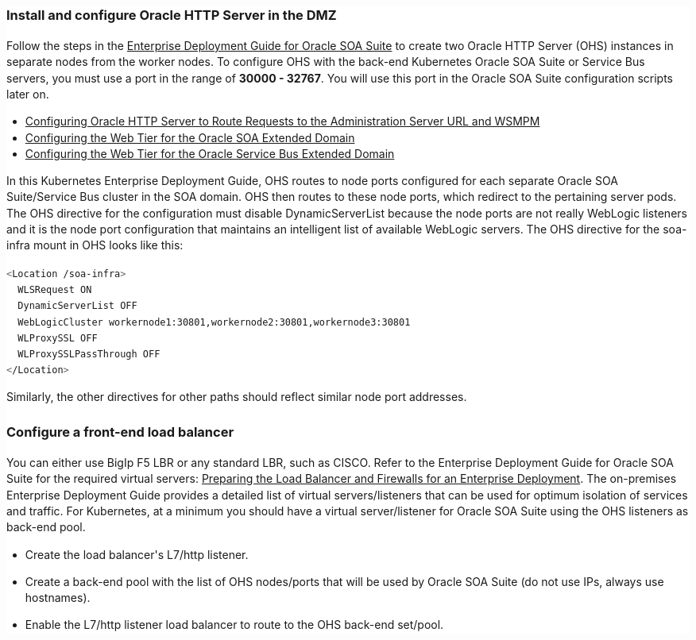 ### Install and configure Oracle HTTP Server in the DMZ

Follow the steps in the [Enterprise Deployment Guide for Oracle SOA Suite](https://docs.oracle.com/en/middleware/fusion-middleware/12.2.1.4/soedg/configuring-oracle-http-server-enterprise-deployment.html#GUID-6D1AC6B0-EA4B-4413-AD6D-B21A30C3C441) to create two Oracle HTTP Server (OHS) instances in separate nodes from the worker nodes. To configure OHS with the back-end Kubernetes Oracle SOA Suite or Service Bus servers, you must use a port in the range of **30000 - 32767**. You will use this port in the Oracle SOA Suite configuration scripts later on.

- [Configuring Oracle HTTP Server to Route Requests to the Administration Server URL and WSMPM](https://docs.oracle.com/en/middleware/fusion-middleware/12.2.1.4/soedg/configuring-oracle-http-server-enterprise-deployment.html#GUID-700902EE-08EB-47B0-8193-CB1D7F572FC4)
- [Configuring the Web Tier for the Oracle SOA Extended Domain](https://docs.oracle.com/en/middleware/fusion-middleware/12.2.1.4/soedg/extending-domain-oracle-soa-suite.html#GUID-FAEF2CF5-A956-4C20-9949-E4D001D3BE6C)
- [Configuring the Web Tier for the Oracle Service Bus Extended Domain](https://docs.oracle.com/en/middleware/fusion-middleware/12.2.1.4/soedg/extending-domain-oracle-service-bus.html#GUID-A984BD97-83FD-432F-B3F7-2A7B7DAA8478)

In this Kubernetes Enterprise Deployment Guide, OHS routes to node ports configured for each separate Oracle SOA Suite/Service Bus cluster in the SOA domain. OHS then routes to these node ports, which  redirect to the pertaining server pods. The OHS directive for the configuration must disable DynamicServerList because the node ports are not really WebLogic listeners and it is the node port configuration that maintains an intelligent list of available WebLogic servers. The OHS directive for the soa-infra mount in OHS looks like this:

```bash
<Location /soa-infra>
  WLSRequest ON
  DynamicServerList OFF
  WebLogicCluster workernode1:30801,workernode2:30801,workernode3:30801
  WLProxySSL OFF
  WLProxySSLPassThrough OFF
</Location>
```

Similarly, the other directives for other paths should reflect similar node port addresses.

### Configure a front-end load balancer

You can either use BigIp F5 LBR or any standard LBR, such as CISCO. Refer to the Enterprise Deployment Guide for Oracle SOA Suite for the required virtual servers: [Preparing the Load Balancer and Firewalls for an Enterprise Deployment](https://docs.oracle.com/en/middleware/fusion-middleware/12.2.1.4/soedg/preparing-load-balancer-and-firewalls-enterprise-deployment.html#GUID-D1104FF7-2F80-4F72-917C-49B58DD77631). The on-premises Enterprise Deployment Guide provides a detailed list of virtual servers/listeners that can be used for optimum isolation of services and traffic. For Kubernetes, at a minimum you should have a virtual server/listener for Oracle SOA Suite using the OHS listeners as back-end pool.

- Create the load balancer's L7/http listener.

- Create a back-end pool with the list of OHS nodes/ports that will be used by Oracle SOA Suite (do not use IPs, always use hostnames).

- Enable the L7/http listener load balancer to route to the OHS back-end set/pool.
